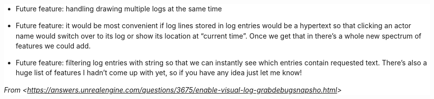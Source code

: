 - Future feature: handling drawing multiple logs at the same time

- Future feature: it would be most convenient if log lines stored in log entries would be a hypertext so that clicking an actor name would switch over to its log or show its location at “current time”. Once we get that in there’s a whole new spectrum of features we could add.

- Future feature: filtering log entries with string so that we can instantly see which entries contain requested text. There’s also a huge list of features I hadn’t come up with yet, so if you have any idea just let me know!



*From &lt;<https://answers.unrealengine.com/questions/3675/enable-visual-log-grabdebugsnapsho.html>&gt;*